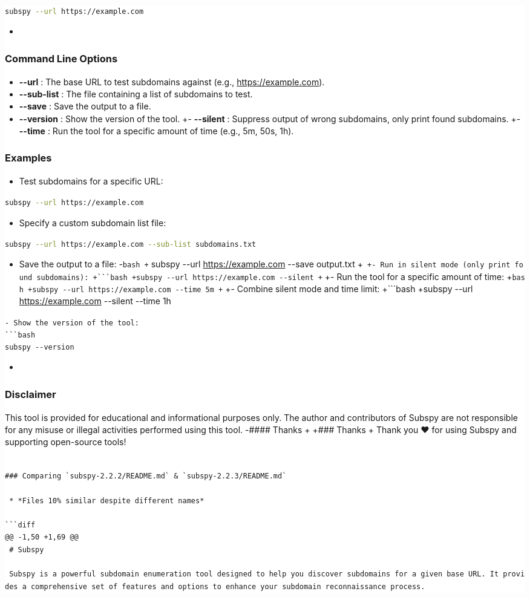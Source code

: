  ```bash
 subspy --url https://example.com
 ```
+
 ### Command Line Options
 - **--url** : The base URL to test subdomains against (e.g., https://example.com).
 - **--sub-list** : The file containing a list of subdomains to test.
 - **--save** : Save the output to a file.
 - **--version** : Show the version of the tool.
+- **--silent** : Suppress output of wrong subdomains, only print found subdomains.
+- **--time** : Run the tool for a specific amount of time (e.g., 5m, 50s, 1h).
 
 ### Examples
 - Test subdomains for a specific URL:
 ```bash
 subspy --url https://example.com
 ```
 - Specify a custom subdomain list file:
 ```bash
 subspy --url https://example.com --sub-list subdomains.txt
 ```
 - Save the output to a file:
-```bash
+```
 subspy --url https://example.com --save output.txt
+````
+- Run in silent mode (only print found subdomains):
+```bash
+subspy --url https://example.com --silent
+````
+- Run the tool for a specific amount of time:
+```bash
+subspy --url https://example.com --time 5m
+```
+- Combine silent mode and time limit:
+```bash
+subspy --url https://example.com --silent --time 1h
 ```
 - Show the version of the tool:
 ```bash
 subspy --version
 ```
+
 ### Disclaimer
 
 This tool is provided for educational and informational purposes only. The author and contributors of Subspy are not responsible for any misuse or illegal activities performed using this tool.
-#### Thanks
+
+### Thanks
+
 Thank you ❤ for using Subspy and supporting open-source tools!
```

### Comparing `subspy-2.2.2/README.md` & `subspy-2.2.3/README.md`

 * *Files 10% similar despite different names*

```diff
@@ -1,50 +1,69 @@
 # Subspy
 
 Subspy is a powerful subdomain enumeration tool designed to help you discover subdomains for a given base URL. It provides a comprehensive set of features and options to enhance your subdomain reconnaissance process.
```